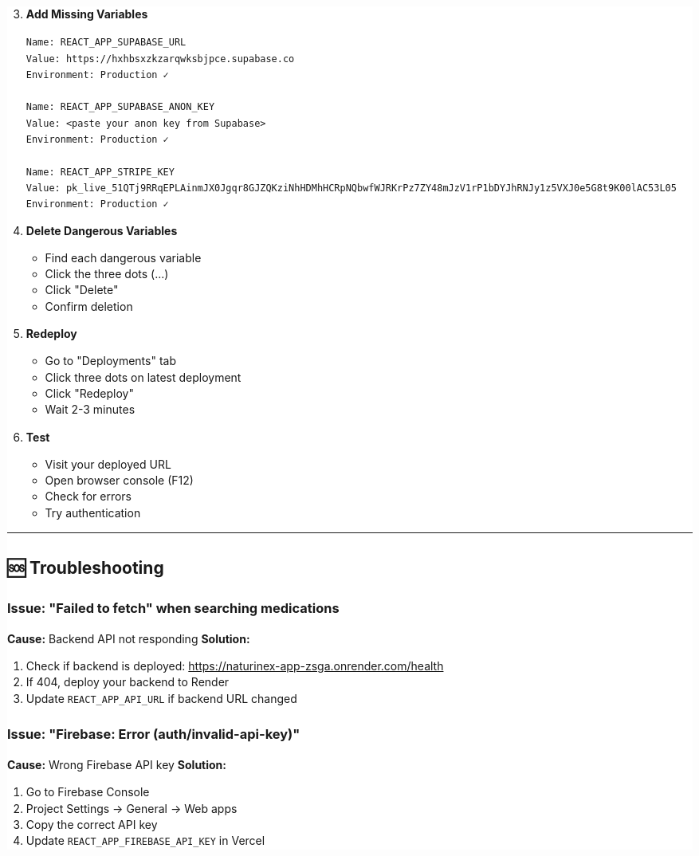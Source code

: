 3. **Add Missing Variables**
   ```
   Name: REACT_APP_SUPABASE_URL
   Value: https://hxhbsxzkzarqwksbjpce.supabase.co
   Environment: Production ✓

   Name: REACT_APP_SUPABASE_ANON_KEY
   Value: <paste your anon key from Supabase>
   Environment: Production ✓

   Name: REACT_APP_STRIPE_KEY
   Value: pk_live_51QTj9RRqEPLAinmJX0Jgqr8GJZQKziNhHDMhHCRpNQbwfWJRKrPz7ZY48mJzV1rP1bDYJhRNJy1z5VXJ0e5G8t9K00lAC53L05
   Environment: Production ✓
   ```

4. **Delete Dangerous Variables**
   - Find each dangerous variable
   - Click the three dots (...)
   - Click "Delete"
   - Confirm deletion

5. **Redeploy**
   - Go to "Deployments" tab
   - Click three dots on latest deployment
   - Click "Redeploy"
   - Wait 2-3 minutes

6. **Test**
   - Visit your deployed URL
   - Open browser console (F12)
   - Check for errors
   - Try authentication

---

## 🆘 Troubleshooting

### Issue: "Failed to fetch" when searching medications

**Cause:** Backend API not responding
**Solution:**
1. Check if backend is deployed: https://naturinex-app-zsga.onrender.com/health
2. If 404, deploy your backend to Render
3. Update `REACT_APP_API_URL` if backend URL changed

### Issue: "Firebase: Error (auth/invalid-api-key)"

**Cause:** Wrong Firebase API key
**Solution:**
1. Go to Firebase Console
2. Project Settings → General → Web apps
3. Copy the correct API key
4. Update `REACT_APP_FIREBASE_API_KEY` in Vercel
